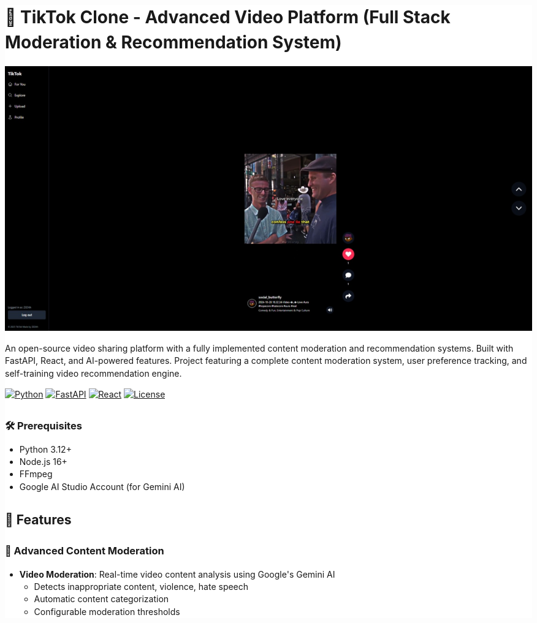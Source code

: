 # 🎥 TikTok Clone - Advanced Video Platform (Full Stack Moderation & Recommendation System)

<div align="center">
  <img src="media/dashboard.jpeg" alt="TikTok Clone Frontend" width="100%">
</div>

An open-source video sharing platform with a fully implemented content moderation and recommendation systems. Built with FastAPI, React, and AI-powered features. Project featuring a complete content moderation system, user preference tracking, and self-training video recommendation engine.

[![Python](https://img.shields.io/badge/python-3.12+-blue.svg)](https://www.python.org/downloads/)
[![FastAPI](https://img.shields.io/badge/FastAPI-0.109.0+-green.svg)](https://fastapi.tiangolo.com/)
[![React](https://img.shields.io/badge/react-16.0.0+-blue.svg)](https://reactjs.org/)
[![License](https://img.shields.io/badge/license-MIT-blue.svg)](LICENSE)
##
### 🛠️ Prerequisites
- Python 3.12+
- Node.js 16+
- FFmpeg
- Google AI Studio Account (for Gemini AI)


## 🌟 Features

### 🤖 Advanced Content Moderation
- **Video Moderation**: Real-time video content analysis using Google's Gemini AI
  - Detects inappropriate content, violence, hate speech
  - Automatic content categorization
  - Configurable moderation thresholds
